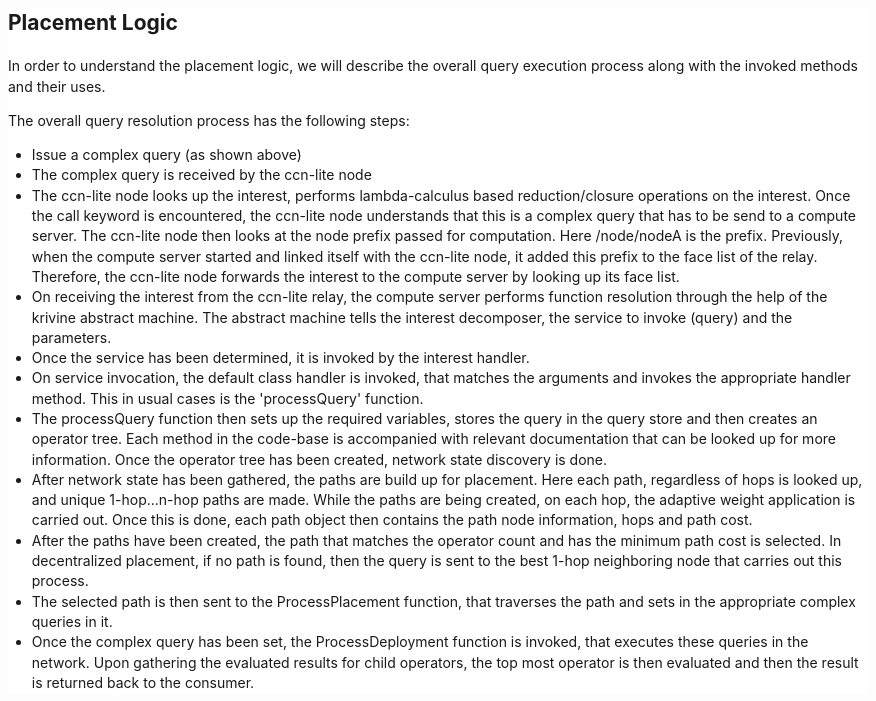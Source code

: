 ## Placement Logic
In order to understand the placement logic, we will describe the overall query execution process along with the invoked methods and their uses.

The overall query resolution process has the following steps:
* Issue a complex query (as shown above)
* The complex query is received by the ccn-lite node
* The ccn-lite node looks up the interest, performs lambda-calculus based reduction/closure operations on the interest. Once the call keyword is encountered, the ccn-lite node understands that this is a complex query that has to be send to a compute server. The ccn-lite node then looks at the node prefix passed for computation. Here /node/nodeA is the prefix. Previously, when the compute server started and linked itself with the ccn-lite node, it added this prefix to the face list of the relay. Therefore, the ccn-lite node forwards the interest to the compute server by looking up its face list.
* On receiving the interest from the ccn-lite relay, the compute server performs function resolution through the help of the krivine abstract machine. The abstract machine tells the interest decomposer, the service to invoke (query) and the parameters.
* Once the service has been determined, it is invoked by the interest handler.
* On service invocation, the default class handler is invoked, that matches the arguments and invokes the appropriate handler method. This in usual cases is the 'processQuery' function.
* The processQuery function then sets up the required variables, stores the query in the query store and then creates an operator tree. Each method in the code-base is accompanied with relevant documentation that can be looked up for more information. Once the operator tree has been created, network state discovery is done.
* After network state has been gathered, the paths are build up for placement. Here each path, regardless of hops is looked up, and unique 1-hop...n-hop paths are made. While the paths are being created, on each hop, the adaptive weight application is carried out. Once this is done, each path object then contains the path node information, hops and path cost.
* After the paths have been created, the path that matches the operator count and has the minimum path cost is selected. In decentralized placement, if no path is found, then the query is sent to the best 1-hop neighboring node that carries out this process.
* The selected path is then sent to the ProcessPlacement function, that traverses the path and sets in the appropriate complex queries in it.
* Once the complex query has been set, the ProcessDeployment function is invoked, that executes these queries in the network. Upon gathering the evaluated results for child operators, the top most operator is then evaluated and then the result is returned back to the consumer.